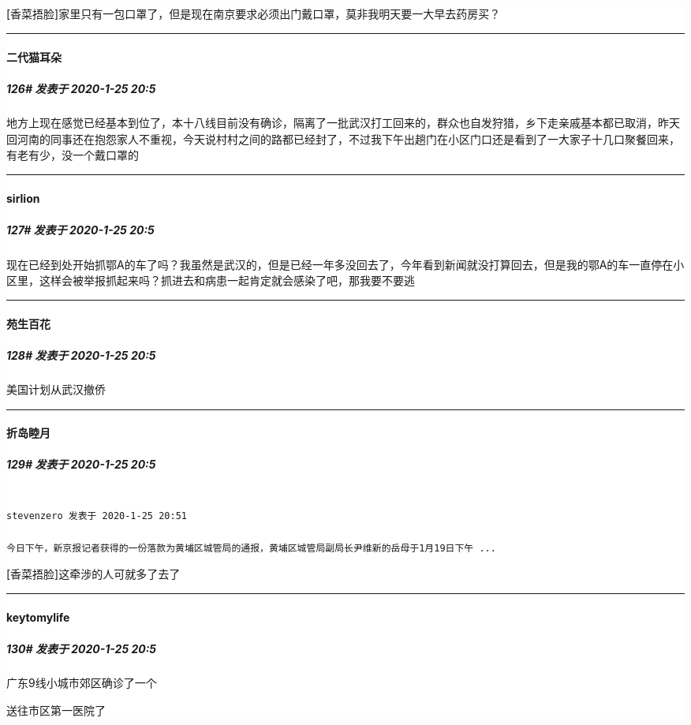 
[香菜捂脸]家里只有一包口罩了，但是现在南京要求必须出门戴口罩，莫非我明天要一大早去药房买？


-----

####  二代猫耳朵
##### 126#       发表于 2020-1-25 20:5


地方上现在感觉已经基本到位了，本十八线目前没有确诊，隔离了一批武汉打工回来的，群众也自发狩猎，乡下走亲戚基本都已取消，昨天回河南的同事还在抱怨家人不重视，今天说村村之间的路都已经封了，不过我下午出趟门在小区门口还是看到了一大家子十几口聚餐回来，有老有少，没一个戴口罩的


-----

####  sirlion
##### 127#       发表于 2020-1-25 20:5


现在已经到处开始抓鄂A的车了吗？我虽然是武汉的，但是已经一年多没回去了，今年看到新闻就没打算回去，但是我的鄂A的车一直停在小区里，这样会被举报抓起来吗？抓进去和病患一起肯定就会感染了吧，那我要不要逃


-----

####  苑生百花
##### 128#       发表于 2020-1-25 20:5


美国计划从武汉撤侨


-----

####  折岛睦月
##### 129#       发表于 2020-1-25 20:5


```

stevenzero 发表于 2020-1-25 20:51

今日下午，新京报记者获得的一份落款为黄埔区城管局的通报，黄埔区城管局副局长尹维新的岳母于1月19日下午 ...

```


[香菜捂脸]这牵涉的人可就多了去了


-----

####  keytomylife
##### 130#       发表于 2020-1-25 20:5


广东9线小城市郊区确诊了一个

送往市区第一医院了
